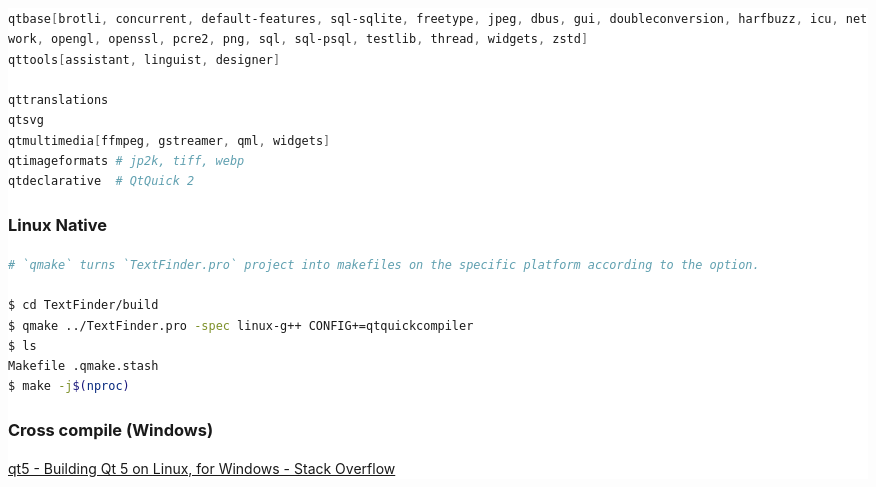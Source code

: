 ```powershell
qtbase[brotli, concurrent, default-features, sql-sqlite, freetype, jpeg, dbus, gui, doubleconversion, harfbuzz, icu, network, opengl, openssl, pcre2, png, sql, sql-psql, testlib, thread, widgets, zstd]
qttools[assistant, linguist, designer]

qttranslations
qtsvg
qtmultimedia[ffmpeg, gstreamer, qml, widgets]
qtimageformats # jp2k, tiff, webp
qtdeclarative  # QtQuick 2
```

### Linux Native

```sh
# `qmake` turns `TextFinder.pro` project into makefiles on the specific platform according to the option.

$ cd TextFinder/build
$ qmake ../TextFinder.pro -spec linux-g++ CONFIG+=qtquickcompiler
$ ls
Makefile .qmake.stash
$ make -j$(nproc)
```

### Cross compile (Windows)

[qt5 - Building Qt 5 on Linux, for Windows - Stack Overflow](https://stackoverflow.com/questions/14170590/building-qt-5-on-linux-for-windows/14170591)
